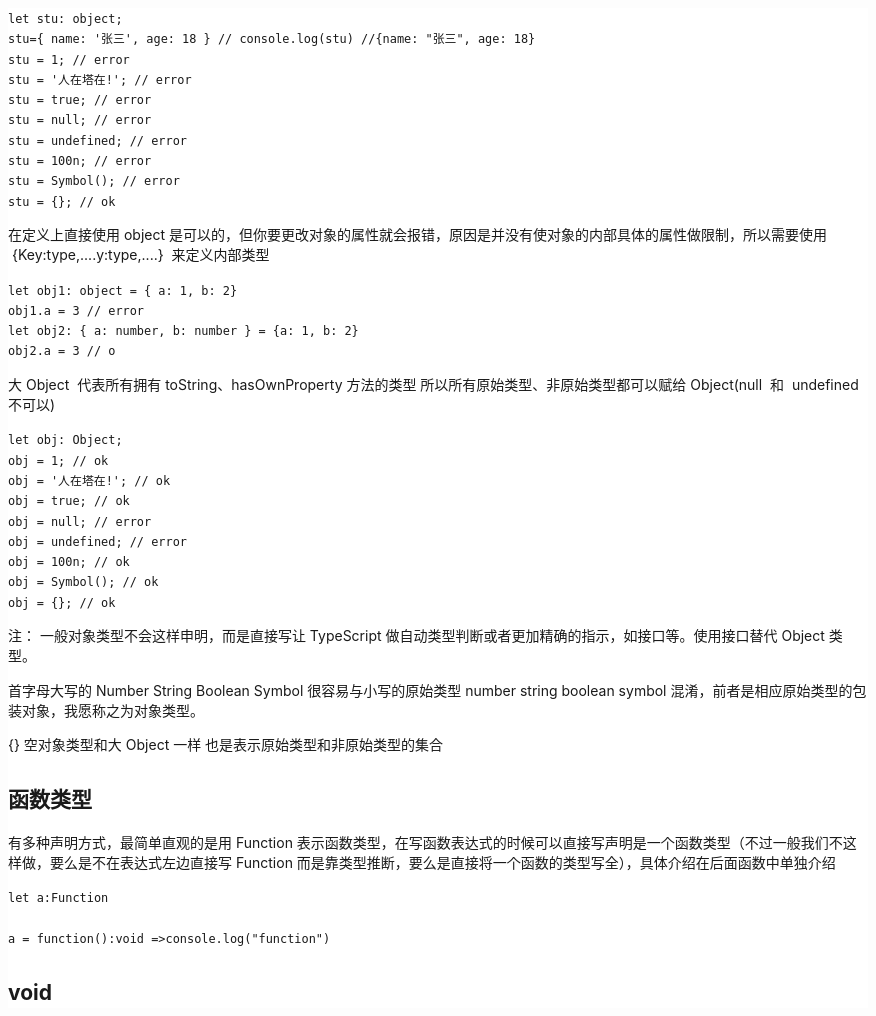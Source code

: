 ```ts:no-line-numbers
let stu: object;
stu={ name: '张三', age: 18 } // console.log(stu) //{name: "张三", age: 18}
stu = 1; // error
stu = '人在塔在!'; // error
stu = true; // error
stu = null; // error
stu = undefined; // error
stu = 100n; // error
stu = Symbol(); // error
stu = {}; // ok
```

在定义上直接使用 object 是可以的，但你要更改对象的属性就会报错，原因是并没有使对象的内部具体的属性做限制，所以需要使用  {Key:type,....y:type,....}  来定义内部类型

```ts:no-line-numbers
let obj1: object = { a: 1, b: 2}
obj1.a = 3 // error
let obj2: { a: number, b: number } = {a: 1, b: 2}
obj2.a = 3 // o
```

大 Object  代表所有拥有 toString、hasOwnProperty 方法的类型 所以所有原始类型、非原始类型都可以赋给 Object(null  和  undefined  不可以)

```ts:no-line-numbers
let obj: Object;
obj = 1; // ok
obj = '人在塔在!'; // ok
obj = true; // ok
obj = null; // error
obj = undefined; // error
obj = 100n; // ok
obj = Symbol(); // ok
obj = {}; // ok
```

注： 一般对象类型不会这样申明，而是直接写让 TypeScript 做自动类型判断或者更加精确的指示，如接口等。使用接口替代 Object 类型。

首字母大写的 Number String Boolean Symbol 很容易与小写的原始类型 number string boolean symbol 混淆，前者是相应原始类型的包装对象，我愿称之为对象类型。

{} 空对象类型和大 Object 一样 也是表示原始类型和非原始类型的集合

## 函数类型

有多种声明方式，最简单直观的是用 Function 表示函数类型，在写函数表达式的时候可以直接写声明是一个函数类型（不过一般我们不这样做，要么是不在表达式左边直接写 Function 而是靠类型推断，要么是直接将一个函数的类型写全），具体介绍在后面函数中单独介绍

```ts:no-line-numbers
let a:Function

a = function():void =>console.log("function")
```

## void
